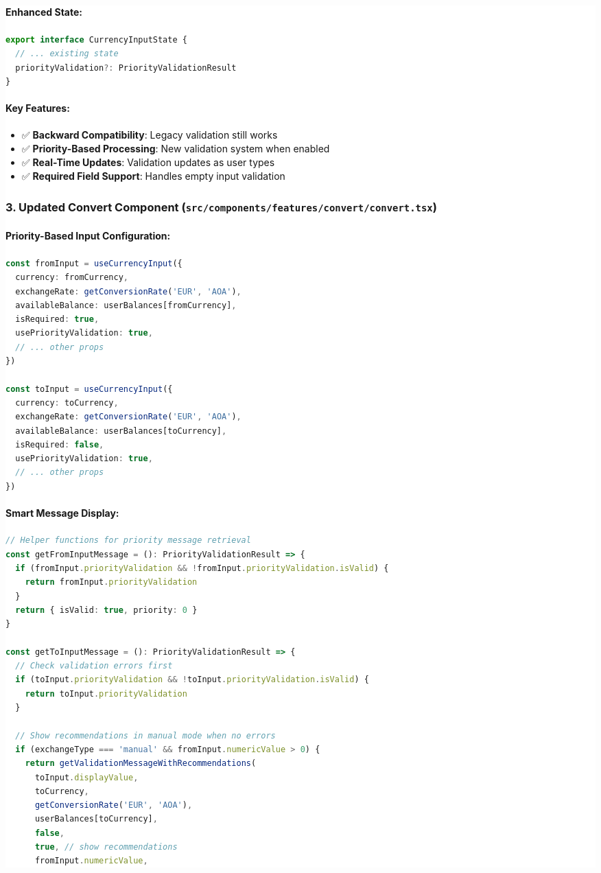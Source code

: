 #### **Enhanced State:**
```typescript
export interface CurrencyInputState {
  // ... existing state
  priorityValidation?: PriorityValidationResult
}
```

#### **Key Features:**
- ✅ **Backward Compatibility**: Legacy validation still works
- ✅ **Priority-Based Processing**: New validation system when enabled
- ✅ **Real-Time Updates**: Validation updates as user types
- ✅ **Required Field Support**: Handles empty input validation

### **3. Updated Convert Component (`src/components/features/convert/convert.tsx`)**

#### **Priority-Based Input Configuration:**
```typescript
const fromInput = useCurrencyInput({
  currency: fromCurrency,
  exchangeRate: getConversionRate('EUR', 'AOA'),
  availableBalance: userBalances[fromCurrency],
  isRequired: true,
  usePriorityValidation: true,
  // ... other props
})

const toInput = useCurrencyInput({
  currency: toCurrency,
  exchangeRate: getConversionRate('EUR', 'AOA'),
  availableBalance: userBalances[toCurrency],
  isRequired: false,
  usePriorityValidation: true,
  // ... other props
})
```

#### **Smart Message Display:**
```typescript
// Helper functions for priority message retrieval
const getFromInputMessage = (): PriorityValidationResult => {
  if (fromInput.priorityValidation && !fromInput.priorityValidation.isValid) {
    return fromInput.priorityValidation
  }
  return { isValid: true, priority: 0 }
}

const getToInputMessage = (): PriorityValidationResult => {
  // Check validation errors first
  if (toInput.priorityValidation && !toInput.priorityValidation.isValid) {
    return toInput.priorityValidation
  }
  
  // Show recommendations in manual mode when no errors
  if (exchangeType === 'manual' && fromInput.numericValue > 0) {
    return getValidationMessageWithRecommendations(
      toInput.displayValue,
      toCurrency,
      getConversionRate('EUR', 'AOA'),
      userBalances[toCurrency],
      false,
      true, // show recommendations
      fromInput.numericValue,
```